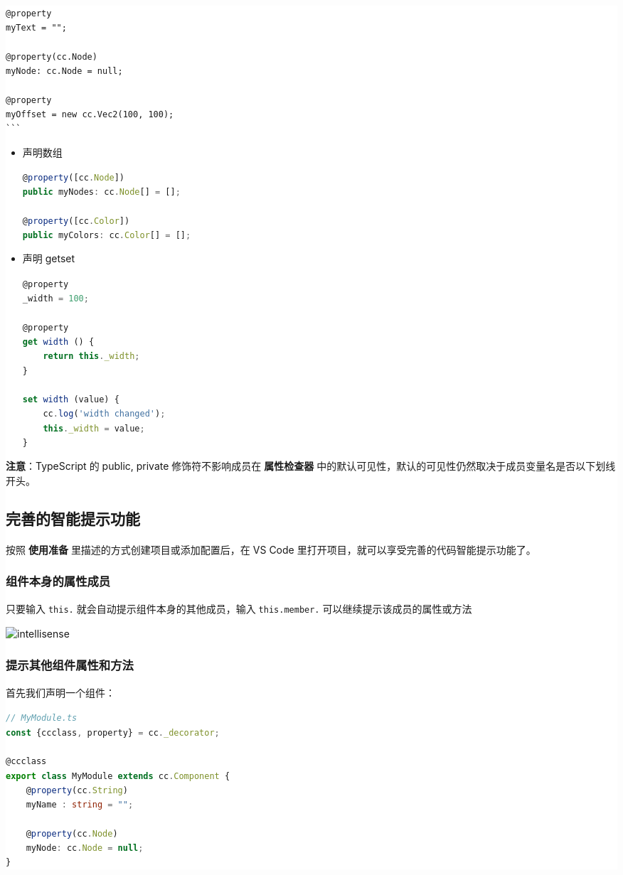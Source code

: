     @property
    myText = "";

    @property(cc.Node)
    myNode: cc.Node = null;

    @property
    myOffset = new cc.Vec2(100, 100);
    ```

- 声明数组

    ```typescript
    @property([cc.Node])
    public myNodes: cc.Node[] = [];

    @property([cc.Color])
    public myColors: cc.Color[] = [];
    ```

- 声明 getset

    ```typescript
    @property
    _width = 100;

    @property
    get width () {
        return this._width;
    }

    set width (value) {
        cc.log('width changed');
        this._width = value;
    }
    ```

**注意**：TypeScript 的 public, private 修饰符不影响成员在 **属性检查器** 中的默认可见性，默认的可见性仍然取决于成员变量名是否以下划线开头。

## 完善的智能提示功能

按照 **使用准备** 里描述的方式创建项目或添加配置后，在 VS Code 里打开项目，就可以享受完善的代码智能提示功能了。

### 组件本身的属性成员

只要输入 `this.` 就会自动提示组件本身的其他成员，输入 `this.member.` 可以继续提示该成员的属性或方法

![intellisense](assets/intellisense.jpg)

### 提示其他组件属性和方法

首先我们声明一个组件：

```typescript
// MyModule.ts
const {ccclass, property} = cc._decorator;

@ccclass
export class MyModule extends cc.Component {
    @property(cc.String)
    myName : string = "";

    @property(cc.Node)
    myNode: cc.Node = null;
}
```

